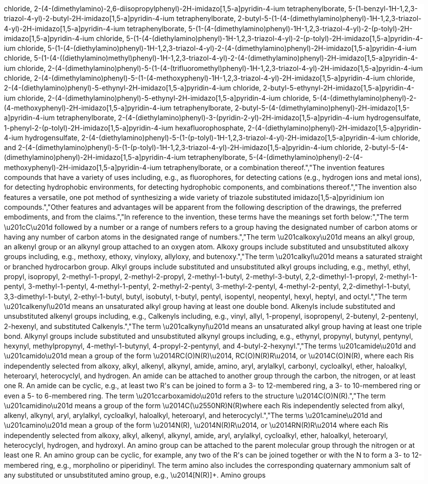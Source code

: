 chloride, 2-(4-(dimethylamino)-2,6-diisopropylphenyl)-2H-imidazo[1,5-a]pyridin-4-ium tetraphenylborate, 5-(1-benzyl-1H-1,2,3-triazol-4-yl)-2-butyl-2H-imidazo[1,5-a]pyridin-4-ium tetraphenylborate, 2-butyl-5-(1-(4-(dimethylamino)phenyl)-1H-1,2,3-triazol-4-yl)-2H-imidazo[1,5-a]pyridin-4-ium tetraphenylborate, 5-(1-(4-(dimethylamino)phenyl)-1H-1,2,3-triazol-4-yl)-2-(p-tolyl)-2H-imidazo[1,5-a]pyridin-4-ium chloride, 5-(1-(4-(diethylamino)phenyl)-1H-1,2,3-triazol-4-yl)-2-(p-tolyl)-2H-imidazo[1,5-a]pyridin-4-ium chloride, 5-(1-(4-(diethylamino)phenyl)-1H-1,2,3-triazol-4-yl)-2-(4-(dimethylamino)phenyl)-2H-imidazo[1,5-a]pyridin-4-ium chloride, 5-(1-(4-((diethylamino)methyl)phenyl)-1H-1,2,3-triazol-4-yl)-2-(4-(dimethylamino)phenyl)-2H-imidazo[1,5-a]pyridin-4-ium chloride, 2-(4-(dimethylamino)phenyl)-5-(1-(4-(trifluoromethyl)phenyl)-1H-1,2,3-triazol-4-yl)-2H-imidazo[1,5-a]pyridin-4-ium chloride, 2-(4-(dimethylamino)phenyl)-5-(1-(4-methoxyphenyl)-1H-1,2,3-triazol-4-yl)-2H-imidazo[1,5-a]pyridin-4-ium chloride, 2-(4-(diethylamino)phenyl)-5-ethynyl-2H-imidazo[1,5-a]pyridin-4-ium chloride, 2-butyl-5-ethynyl-2H-imidazo[1,5-a]pyridin-4-ium chloride, 2-(4-(dimethylamino)phenyl)-5-ethynyl-2H-imidazo[1,5-a]pyridin-4-ium chloride, 5-(4-(dimethylamino)phenyl)-2-(4-methoxyphenyl)-2H-imidazo[1,5-a]pyridin-4-ium tetraphenylborate, 2-butyl-5-(4-(dimethylamino)phenyl)-2H-imidazo[1,5-a]pyridin-4-ium tetraphenylborate, 2-(4-(diethylamino)phenyl)-3-(pyridin-2-yl)-2H-imidazo[1,5-a]pyridin-4-ium hydrogensulfate, 1-phenyl-2-(p-tolyl)-2H-imidazo[1,5-a]pyridin-4-ium hexafluorophosphate, 2-(4-(diethylamino)phenyl)-2H-imidazo[1,5-a]pyridin-4-ium hydrogensulfate, 2-(4-(diethylamino)phenyl)-5-(1-(p-tolyl)-1H-1,2,3-triazol-4-yl)-2H-imidazo[1,5-a]pyridin-4-ium chloride, and 2-(4-(dimethylamino)phenyl)-5-(1-(p-tolyl)-1H-1,2,3-triazol-4-yl)-2H-imidazo[1,5-a]pyridin-4-ium chloride, 2-butyl-5-(4-(dimethylamino)phenyl)-2H-imidazo[1,5-a]pyridin-4-ium tetraphenylborate, 5-(4-(dimethylamino)phenyl)-2-(4-methoxyphenyl)-2H-imidazo[1,5-a]pyridin-4-ium tetraphenylborate, or a combination thereof.","The invention features compounds that have a variety of uses including, e.g., as fluorophores, for detecting cations (e.g., hydrogen ions and metal ions), for detecting hydrophobic environments, for detecting hydrophobic components, and combinations thereof.","The invention also features a versatile, one pot method of synthesizing a wide variety of triazole substituted imidazo[1,5-a]pyridinium ion compounds.","Other features and advantages will be apparent from the following description of the drawings, the preferred embodiments, and from the claims.","In reference to the invention, these terms have the meanings set forth below:","The term \u201cC\u201d followed by a number or a range of numbers refers to a group having the designated number of carbon atoms or having any number of carbon atoms in the designated range of numbers.","The term \u201calkoxy\u201d means an alkyl group, an alkenyl group or an alkynyl group attached to an oxygen atom. Alkoxy groups include substituted and unsubstituted alkoxy groups including, e.g., methoxy, ethoxy, vinyloxy, allyloxy, and butenoxy.","The term \u201calkyl\u201d means a saturated straight or branched hydrocarbon group. Alkyl groups include substituted and unsubstituted alkyl groups including, e.g., methyl, ethyl, propyl, isopropyl, 2-methyl-1-propyl, 2-methyl-2-propyl, 2-methyl-1-butyl, 2-methyl-3-butyl, 2,2-dimethyl-1-propyl, 2-methyl-1-pentyl, 3-methyl-1-pentyl, 4-methyl-1-pentyl, 2-methyl-2-pentyl, 3-methyl-2-pentyl, 4-methyl-2-pentyl, 2,2-dimethyl-1-butyl, 3,3-dimethyl-1-butyl, 2-ethyl-1-butyl, butyl, isobutyl, t-butyl, pentyl, isopentyl, neopentyl, hexyl, heptyl, and octyl.","The term \u201calkenyl\u201d means an unsaturated alkyl group having at least one double bond. Alkenyls include substituted and unsubstituted alkenyl groups including, e.g., Calkenyls including, e.g., vinyl, allyl, 1-propenyl, isopropenyl, 2-butenyl, 2-pentenyl, 2-hexenyl, and substituted Calkenyls.","The term \u201calkynyl\u201d means an unsaturated alkyl group having at least one triple bond. Alkynyl groups include substituted and unsubstituted alkynyl groups including, e.g., ethynyl, propynyl, butynyl, pentynyl, hexynyl, methylpropynyl, 4-methyl-1-butynyl, 4-propyl-2-pentynyl, and 4-butyl-2-hexynyl.","The terms \u201camide\u201d and \u201camido\u201d mean a group of the form \u2014RC(O)N(R)\u2014, RC(O)N(R)R\u2014, or \u2014C(O)N(R), where each Ris independently selected from alkoxy, alkyl, alkenyl, alkynyl, amide, amino, aryl, arylalkyl, carbonyl, cycloalkyl, ether, haloalkyl, heteroaryl, heterocyclyl, and hydrogen. An amide can be attached to another group through the carbon, the nitrogen, or at least one R. An amide can be cyclic, e.g., at least two R's can be joined to form a 3- to 12-membered ring, a 3- to 10-membered ring or even a 5- to 6-membered ring. The term \u201ccarboxamido\u201d refers to the structure \u2014C(O)N(R).","The term \u201camidino\u201d means a group of the form \u2014C(\u2550NR)N(R)where each Ris independently selected from alkyl, alkenyl, alkynyl, aryl, arylalkyl, cycloalkyl, haloalkyl, heteroaryl, and heterocyclyl.","The terms \u201camine\u201d and \u201camino\u201d mean a group of the form \u2014N(R), \u2014N(R)R\u2014, or \u2014RN(R)R\u2014 where each Ris independently selected from alkoxy, alkyl, alkenyl, alkynyl, amide, aryl, arylalkyl, cycloalkyl, ether, haloalkyl, heteroaryl, heterocyclyl, hydrogen, and hydroxyl. An amino group can be attached to the parent molecular group through the nitrogen or at least one R. An amino group can be cyclic, for example, any two of the R's can be joined together or with the N to form a 3- to 12-membered ring, e.g., morpholino or piperidinyl. The term amino also includes the corresponding quaternary ammonium salt of any substituted or unsubstituted amino group, e.g., \u2014[N(R)]+. Amino groups